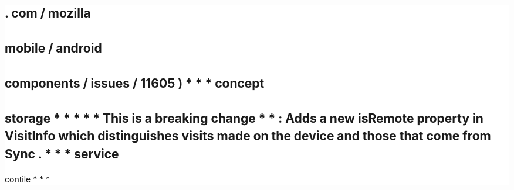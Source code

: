 .
com
/
mozilla
-
mobile
/
android
-
components
/
issues
/
11605
)
*
*
*
concept
-
storage
*
*
*
*
*
This
is
a
breaking
change
*
*
:
Adds
a
new
isRemote
property
in
VisitInfo
which
distinguishes
visits
made
on
the
device
and
those
that
come
from
Sync
.
*
*
*
service
-
contile
*
*
*
